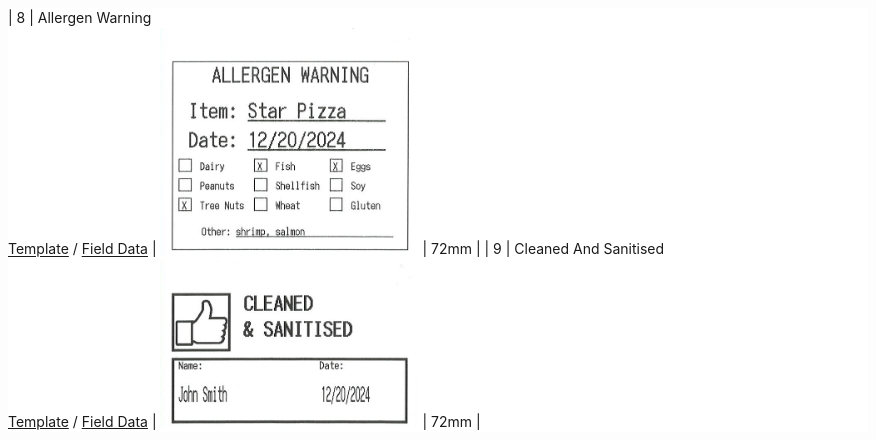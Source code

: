 | 8 | Allergen Warning<br>[Template](LabelSamples/For203dpi/LabelSample08_For203dpi_AllergenWarning_Template.tsx) / [Field Data](LabelSamples/For203dpi/LabelSample08_For203dpi_AllergenWarning_FieldData.json) | <img src="LabelSamples/For203dpi/images/LabelSample08_For203dpi_AllergenWarning.png" width="258px"> | 72mm |
| 9 | Cleaned And Sanitised<br>[Template](LabelSamples/For203dpi/LabelSample09_For203dpi_CleanedAndSanitised_Template.tsx) / [Field Data](LabelSamples/For203dpi/LabelSample09_For203dpi_CleanedAndSanitised_FieldData.json) | <img src="LabelSamples/For203dpi/images/LabelSample09_For203dpi_CleanedAndSanitised.png" width="258px"> | 72mm |